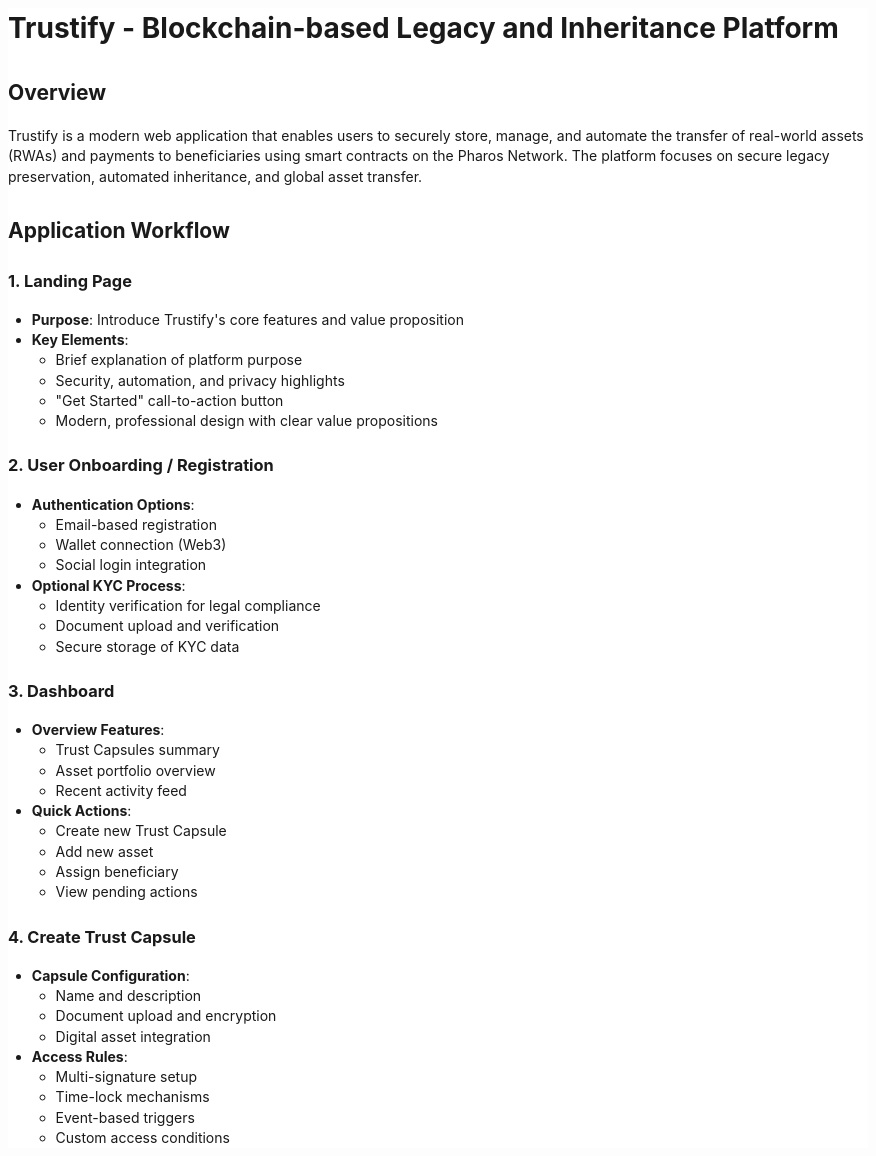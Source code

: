 # Trustify - Blockchain-based Legacy and Inheritance Platform

## Overview
Trustify is a modern web application that enables users to securely store, manage, and automate the transfer of real-world assets (RWAs) and payments to beneficiaries using smart contracts on the Pharos Network. The platform focuses on secure legacy preservation, automated inheritance, and global asset transfer.

## Application Workflow

### 1. Landing Page
- **Purpose**: Introduce Trustify's core features and value proposition
- **Key Elements**:
  - Brief explanation of platform purpose
  - Security, automation, and privacy highlights
  - "Get Started" call-to-action button
  - Modern, professional design with clear value propositions

### 2. User Onboarding / Registration
- **Authentication Options**:
  - Email-based registration
  - Wallet connection (Web3)
  - Social login integration
- **Optional KYC Process**:
  - Identity verification for legal compliance
  - Document upload and verification
  - Secure storage of KYC data

### 3. Dashboard
- **Overview Features**:
  - Trust Capsules summary
  - Asset portfolio overview
  - Recent activity feed
- **Quick Actions**:
  - Create new Trust Capsule
  - Add new asset
  - Assign beneficiary
  - View pending actions

### 4. Create Trust Capsule
- **Capsule Configuration**:
  - Name and description
  - Document upload and encryption
  - Digital asset integration
- **Access Rules**:
  - Multi-signature setup
  - Time-lock mechanisms
  - Event-based triggers
  - Custom access conditions

